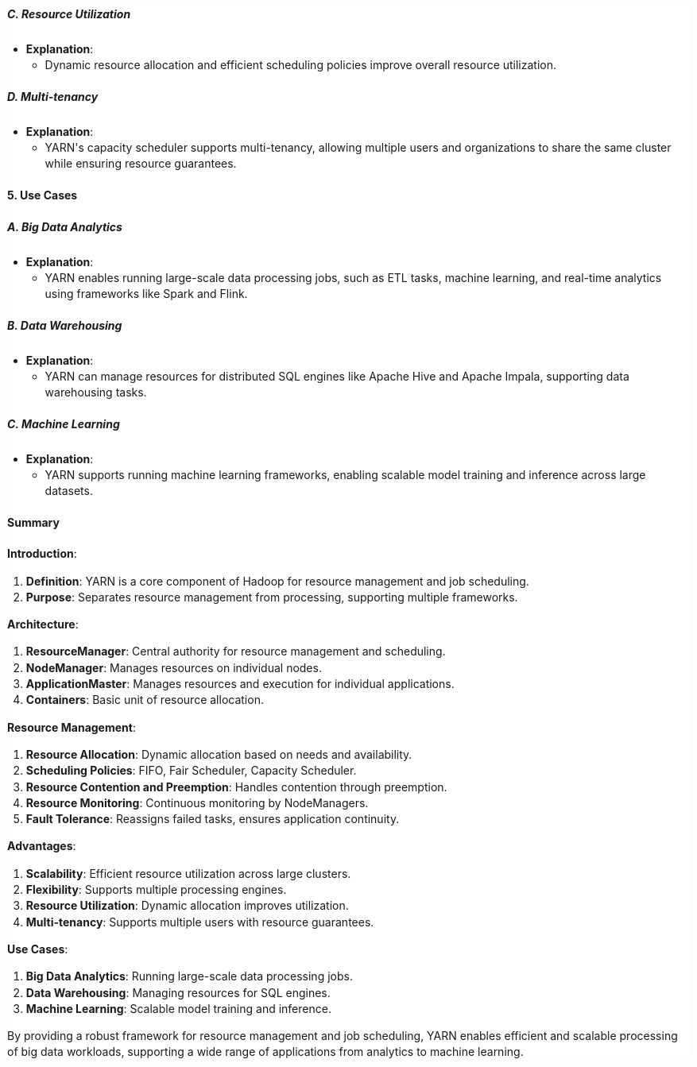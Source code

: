 ##### **C. Resource Utilization**
- **Explanation**:
  - Dynamic resource allocation and efficient scheduling policies improve overall resource utilization.

##### **D. Multi-tenancy**
- **Explanation**:
  - YARN's capacity scheduler supports multi-tenancy, allowing multiple users and organizations to share the same cluster while ensuring resource guarantees.

#### 5. Use Cases

##### **A. Big Data Analytics**
- **Explanation**:
  - YARN enables running large-scale data processing jobs, such as ETL tasks, machine learning, and real-time analytics using frameworks like Spark and Flink.

##### **B. Data Warehousing**
- **Explanation**:
  - YARN can manage resources for distributed SQL engines like Apache Hive and Apache Impala, supporting data warehousing tasks.

##### **C. Machine Learning**
- **Explanation**:
  - YARN supports running machine learning frameworks, enabling scalable model training and inference across large datasets.

#### Summary

**Introduction**:
1. **Definition**: YARN is a core component of Hadoop for resource management and job scheduling.
2. **Purpose**: Separates resource management from processing, supporting multiple frameworks.

**Architecture**:
1. **ResourceManager**: Central authority for resource management and scheduling.
2. **NodeManager**: Manages resources on individual nodes.
3. **ApplicationMaster**: Manages resources and execution for individual applications.
4. **Containers**: Basic unit of resource allocation.

**Resource Management**:
1. **Resource Allocation**: Dynamic allocation based on needs and availability.
2. **Scheduling Policies**: FIFO, Fair Scheduler, Capacity Scheduler.
3. **Resource Contention and Preemption**: Handles contention through preemption.
4. **Resource Monitoring**: Continuous monitoring by NodeManagers.
5. **Fault Tolerance**: Reassigns failed tasks, ensures application continuity.

**Advantages**:
1. **Scalability**: Efficient resource utilization across large clusters.
2. **Flexibility**: Supports multiple processing engines.
3. **Resource Utilization**: Dynamic allocation improves utilization.
4. **Multi-tenancy**: Supports multiple users with resource guarantees.

**Use Cases**:
1. **Big Data Analytics**: Running large-scale data processing jobs.
2. **Data Warehousing**: Managing resources for SQL engines.
3. **Machine Learning**: Scalable model training and inference.

By providing a robust framework for resource management and job scheduling, YARN enables efficient and scalable processing of big data workloads, supporting a wide range of applications from analytics to machine learning.